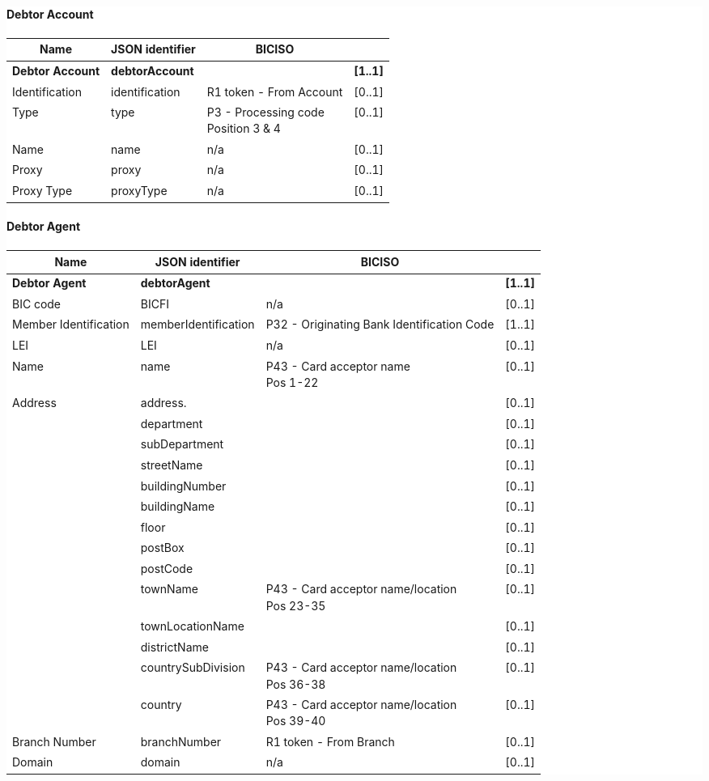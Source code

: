 #### Debtor Account

Name | JSON identifier | BICISO | |
|-|-|-|-|
**Debtor Account** | **debtorAccount** ||**[1..1]**
Identification |identification|R1 token - From Account|[0..1]
Type |type|P3 - Processing code<br> Position 3 & 4|[0..1]
Name |name|n/a|[0..1]
Proxy |proxy|n/a|[0..1]
Proxy Type |proxyType|n/a|[0..1]


#### Debtor Agent

Name | JSON identifier | BICISO | |
|-|-|-|-|
**Debtor Agent** | **debtorAgent** || **[1..1]**
|BIC code| BICFI |n/a|[0..1]
|Member Identification| memberIdentification | P32 - Originating Bank Identification Code | [1..1]
|LEI| LEI |n/a|[0..1]
|Name| name | P43 - Card acceptor name<br>Pos 1-22|[0..1]
Address | address. || [0..1]
|| department ||[0..1]
|| subDepartment ||[0..1]
|| streetName ||[0..1]
|| buildingNumber ||[0..1]
|| buildingName || [0..1]
|| floor ||[0..1]
|| postBox ||[0..1]
|| postCode ||[0..1]
|| townName |P43 - Card acceptor name/location<br>Pos 23-35 |[0..1]
|| townLocationName ||[0..1]
|| districtName || [0..1]
|| countrySubDivision |P43 - Card acceptor name/location <br>Pos 36-38| [0..1]
|| country |P43 - Card acceptor name/location<br>Pos 39-40|[0..1]
|Branch Number| branchNumber | R1 token - From Branch| [0..1]
|Domain| domain |n/a|[0..1]
